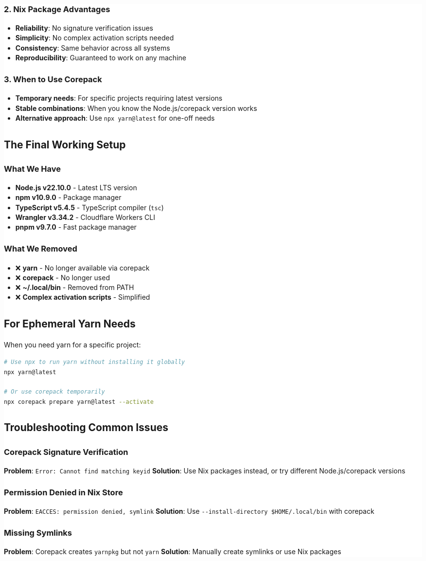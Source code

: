 ### 2. Nix Package Advantages
- **Reliability**: No signature verification issues
- **Simplicity**: No complex activation scripts needed
- **Consistency**: Same behavior across all systems
- **Reproducibility**: Guaranteed to work on any machine

### 3. When to Use Corepack
- **Temporary needs**: For specific projects requiring latest versions
- **Stable combinations**: When you know the Node.js/corepack version works
- **Alternative approach**: Use `npx yarn@latest` for one-off needs

## The Final Working Setup

### What We Have
- **Node.js v22.10.0** - Latest LTS version
- **npm v10.9.0** - Package manager
- **TypeScript v5.4.5** - TypeScript compiler (`tsc`)
- **Wrangler v3.34.2** - Cloudflare Workers CLI
- **pnpm v9.7.0** - Fast package manager

### What We Removed
- ❌ **yarn** - No longer available via corepack
- ❌ **corepack** - No longer used
- ❌ **~/.local/bin** - Removed from PATH
- ❌ **Complex activation scripts** - Simplified

## For Ephemeral Yarn Needs

When you need yarn for a specific project:

```bash
# Use npx to run yarn without installing it globally
npx yarn@latest

# Or use corepack temporarily
npx corepack prepare yarn@latest --activate
```

## Troubleshooting Common Issues

### Corepack Signature Verification
**Problem**: `Error: Cannot find matching keyid`
**Solution**: Use Nix packages instead, or try different Node.js/corepack versions

### Permission Denied in Nix Store
**Problem**: `EACCES: permission denied, symlink`
**Solution**: Use `--install-directory $HOME/.local/bin` with corepack

### Missing Symlinks
**Problem**: Corepack creates `yarnpkg` but not `yarn`
**Solution**: Manually create symlinks or use Nix packages
